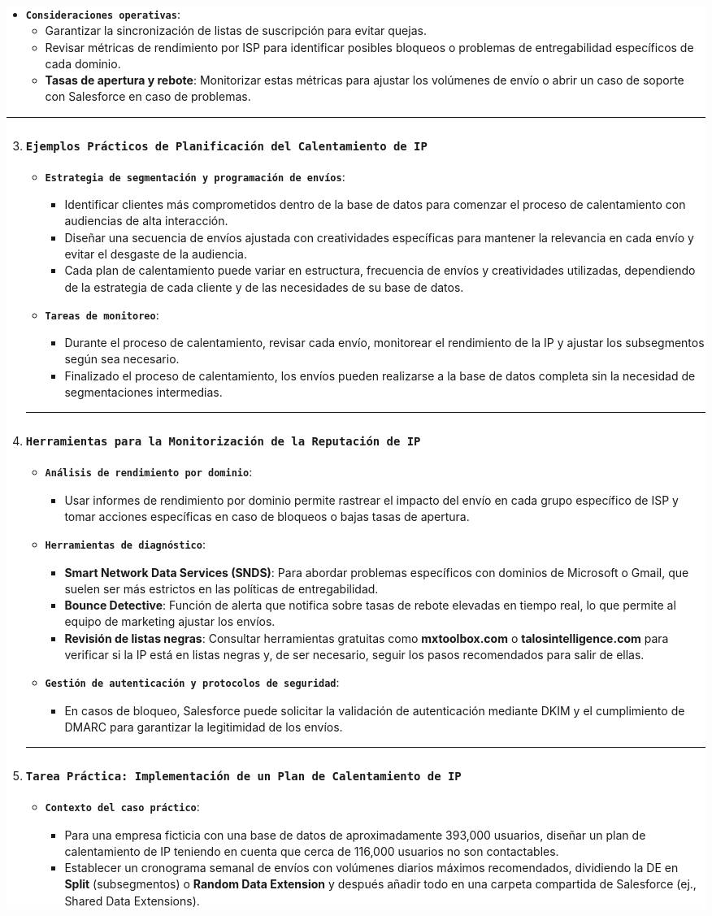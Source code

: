    - **`Consideraciones operativas`**:
     - Garantizar la sincronización de listas de suscripción para evitar quejas.
     - Revisar métricas de rendimiento por ISP para identificar posibles bloqueos o problemas de entregabilidad específicos de cada dominio.
     - **Tasas de apertura y rebote**: Monitorizar estas métricas para ajustar los volúmenes de envío o abrir un caso de soporte con Salesforce en caso de problemas.

   ***

3. ### **`Ejemplos Prácticos de Planificación del Calentamiento de IP`**

   - **`Estrategia de segmentación y programación de envíos`**:

     - Identificar clientes más comprometidos dentro de la base de datos para comenzar el proceso de calentamiento con audiencias de alta interacción.
     - Diseñar una secuencia de envíos ajustada con creatividades específicas para mantener la relevancia en cada envío y evitar el desgaste de la audiencia.
     - Cada plan de calentamiento puede variar en estructura, frecuencia de envíos y creatividades utilizadas, dependiendo de la estrategia de cada cliente y de las necesidades de su base de datos.

   - **`Tareas de monitoreo`**:
     - Durante el proceso de calentamiento, revisar cada envío, monitorear el rendimiento de la IP y ajustar los subsegmentos según sea necesario.
     - Finalizado el proceso de calentamiento, los envíos pueden realizarse a la base de datos completa sin la necesidad de segmentaciones intermedias.

   ***

4. ### **`Herramientas para la Monitorización de la Reputación de IP`**

   - **`Análisis de rendimiento por dominio`**:

     - Usar informes de rendimiento por dominio permite rastrear el impacto del envío en cada grupo específico de ISP y tomar acciones específicas en caso de bloqueos o bajas tasas de apertura.

   - **`Herramientas de diagnóstico`**:

     - **Smart Network Data Services (SNDS)**: Para abordar problemas específicos con dominios de Microsoft o Gmail, que suelen ser más estrictos en las políticas de entregabilidad.
     - **Bounce Detective**: Función de alerta que notifica sobre tasas de rebote elevadas en tiempo real, lo que permite al equipo de marketing ajustar los envíos.
     - **Revisión de listas negras**: Consultar herramientas gratuitas como **mxtoolbox.com** o **talosintelligence.com** para verificar si la IP está en listas negras y, de ser necesario, seguir los pasos recomendados para salir de ellas.

   - **`Gestión de autenticación y protocolos de seguridad`**:
     - En casos de bloqueo, Salesforce puede solicitar la validación de autenticación mediante DKIM y el cumplimiento de DMARC para garantizar la legitimidad de los envíos.

   ***

5. ### **`Tarea Práctica: Implementación de un Plan de Calentamiento de IP`**

   - **`Contexto del caso práctico`**:

     - Para una empresa ficticia con una base de datos de aproximadamente 393,000 usuarios, diseñar un plan de calentamiento de IP teniendo en cuenta que cerca de 116,000 usuarios no son contactables.
     - Establecer un cronograma semanal de envíos con volúmenes diarios máximos recomendados, dividiendo la DE en **Split** (subsegmentos) o **Random Data Extension** y después añadir todo en una carpeta compartida de Salesforce (ej., Shared Data Extensions).
